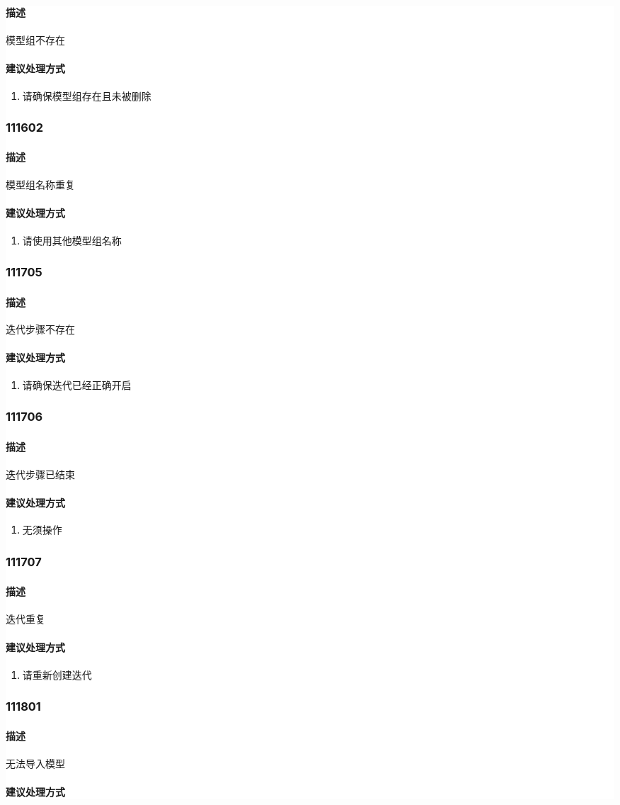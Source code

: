#### 描述

模型组不存在

#### 建议处理方式

1. 请确保模型组存在且未被删除

### 111602

#### 描述

模型组名称重复

#### 建议处理方式

1. 请使用其他模型组名称

### 111705

#### 描述

迭代步骤不存在

#### 建议处理方式

1. 请确保迭代已经正确开启

### 111706

#### 描述

迭代步骤已结束

#### 建议处理方式

1. 无须操作

### 111707

#### 描述

迭代重复

#### 建议处理方式

1. 请重新创建迭代

### 111801

#### 描述

无法导入模型

#### 建议处理方式
